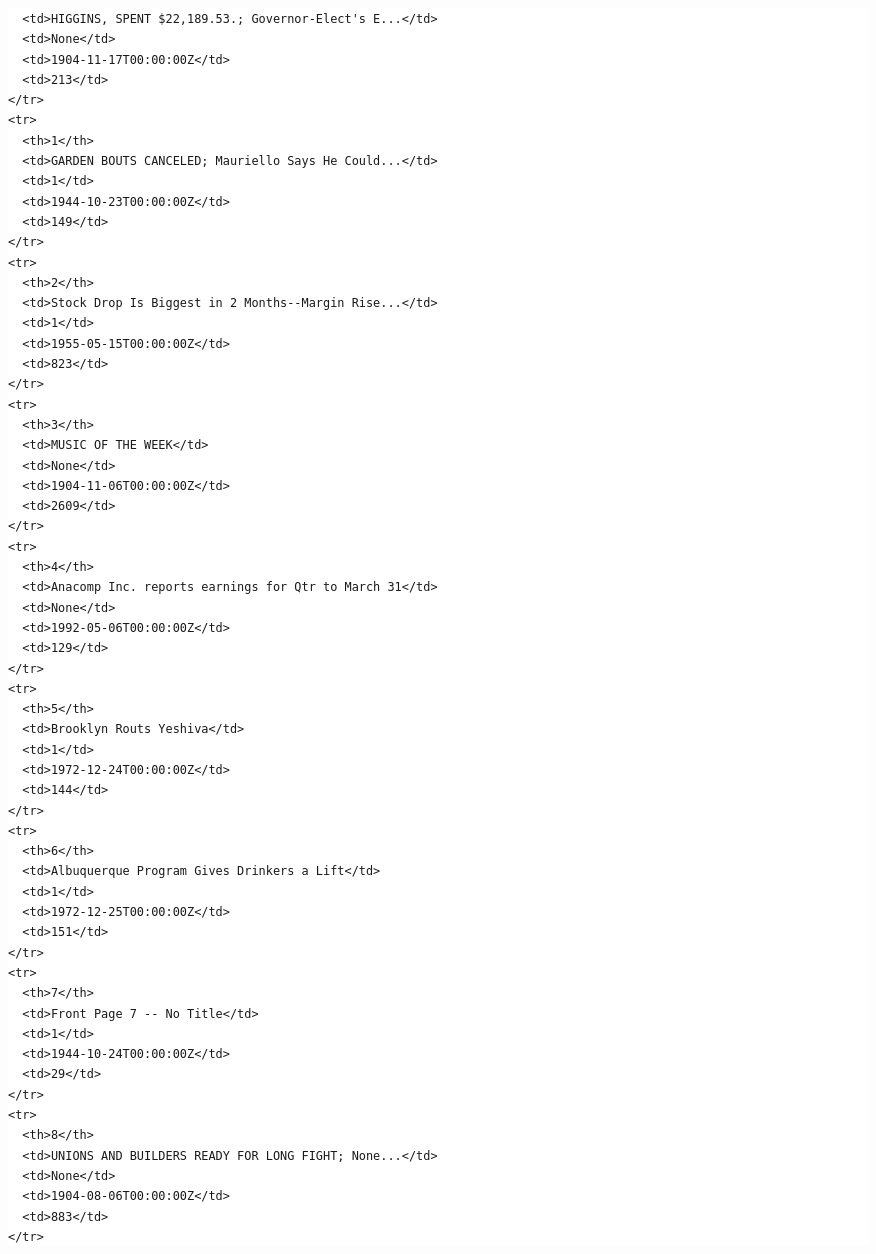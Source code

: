       <td>HIGGINS, SPENT $22,189.53.; Governor-Elect's E...</td>
      <td>None</td>
      <td>1904-11-17T00:00:00Z</td>
      <td>213</td>
    </tr>
    <tr>
      <th>1</th>
      <td>GARDEN BOUTS CANCELED; Mauriello Says He Could...</td>
      <td>1</td>
      <td>1944-10-23T00:00:00Z</td>
      <td>149</td>
    </tr>
    <tr>
      <th>2</th>
      <td>Stock Drop Is Biggest in 2 Months--Margin Rise...</td>
      <td>1</td>
      <td>1955-05-15T00:00:00Z</td>
      <td>823</td>
    </tr>
    <tr>
      <th>3</th>
      <td>MUSIC OF THE WEEK</td>
      <td>None</td>
      <td>1904-11-06T00:00:00Z</td>
      <td>2609</td>
    </tr>
    <tr>
      <th>4</th>
      <td>Anacomp Inc. reports earnings for Qtr to March 31</td>
      <td>None</td>
      <td>1992-05-06T00:00:00Z</td>
      <td>129</td>
    </tr>
    <tr>
      <th>5</th>
      <td>Brooklyn Routs Yeshiva</td>
      <td>1</td>
      <td>1972-12-24T00:00:00Z</td>
      <td>144</td>
    </tr>
    <tr>
      <th>6</th>
      <td>Albuquerque Program Gives Drinkers a Lift</td>
      <td>1</td>
      <td>1972-12-25T00:00:00Z</td>
      <td>151</td>
    </tr>
    <tr>
      <th>7</th>
      <td>Front Page 7 -- No Title</td>
      <td>1</td>
      <td>1944-10-24T00:00:00Z</td>
      <td>29</td>
    </tr>
    <tr>
      <th>8</th>
      <td>UNIONS AND BUILDERS READY FOR LONG FIGHT; None...</td>
      <td>None</td>
      <td>1904-08-06T00:00:00Z</td>
      <td>883</td>
    </tr>
  </tbody>
</table>
</div>
